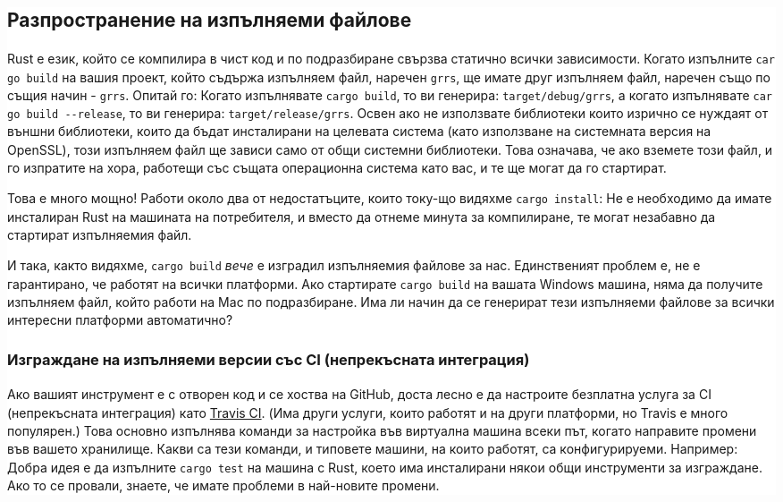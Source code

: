 ## Разпространение на изпълняеми файлове

Rust е език, който се компилира в чист код
и по подразбиране свързва статично всички зависимости.
Когато изпълните `cargo build`
на вашия проект, който съдържа изпълняем файл, наречен `grrs`,
ще имате друг изпълняем файл, наречен също по същия начин - `grrs`.
Опитай го:
Когато изпълнявате `cargo build`, то ви генерира:  `target/debug/grrs`,
а когато изпълнявате `cargo build --release`, то ви генерира: `target/release/grrs`.
Освен ако не използвате библиотеки
които изрично се нуждаят от външни библиотеки, които да бъдат инсталирани на целевата система
(като използване на системната версия на OpenSSL),
този изпълняем файл ще зависи само от общи системни библиотеки.
Това означава,
че ако вземете този файл,
и го изпратите на хора, работещи със същата операционна система като вас,
и те ще могат да го стартират.

Това е много мощно!
Работи около два от недостатъците, които току-що видяхме `cargo install`:
Не е необходимо да имате инсталиран Rust на машината на потребителя,
и вместо да отнеме минута за компилиране,
те могат незабавно да стартират изпълняемия файл.

И така, както видяхме,
`cargo build` _вече_  е изградил изпълняемия файлове за нас.
Единственият проблем е,
не е гарантирано, че работят на всички платформи.
Ако стартирате `cargo build` на вашата Windows машина,
няма да получите изпълняем файл, който работи на Mac по подразбиране.
Има ли начин да се генерират тези изпълняеми файлове
за всички интересни платформи
автоматично?

### Изграждане на изпълняеми версии със CI (непрекъсната интеграция)

Ако вашият инструмент е с отворен код
и се хоства на GitHub,
доста лесно е да настроите безплатна услуга за CI (непрекъсната интеграция)
като [Travis CI].
(Има други услуги, които работят и на други платформи, но Travis е много популярен.)
Това основно изпълнява команди за настройка
във виртуална машина
всеки път, когато направите промени във вашето хранилище.
Какви са тези команди,
и типовете машини, на които работят,
са конфигурируеми.
Например:
Добра идея е да изпълните `cargo test`
на машина с Rust, което има инсталирани някои общи инструменти за изграждане.
Ако то се провали,
знаете, че имате проблеми в най-новите промени.


[crates.io]: https://crates.io/
[страницата на акаунта ви в crates.io]: https://crates.io/me
[ръководство за публикуване]: https://doc.rust-lang.org/1.39.0/cargo/reference/publishing.html
[формата на манифестациите на cargo]: https://doc.rust-lang.org/1.39.0/cargo/reference/manifest.html
[Travis CI]: https://travis-ci.com/
[wasm-pack-travis]: https://github.com/rustwasm/wasm-pack/blob/51e6351c28fbd40745719e6d4a7bf26dadd30c85/.travis.yml#L74-L91
[wasm-pack-appveyor]: https://github.com/rustwasm/wasm-pack/blob/51e6351c28fbd40745719e6d4a7bf26dadd30c85/.appveyor.yml
[trust]: https://github.com/japaric/trust
[cross]: https://github.com/rust-embedded/cross
[wasm-pack-release]: https://github.com/rustwasm/wasm-pack/releases/tag/v0.5.1
[clap-man-pages]: ../in-depth/docs.html
[rg-formula]: https://github.com/BurntSushi/ripgrep/blob/31adff6f3c4bfefc9e77df40871f2989443e6827/pkg/brew/ripgrep-bin.rb
[ripgrep]: https://github.com/BurntSushi/ripgrep
[rg-install]: https://github.com/BurntSushi/ripgrep/tree/31adff6f3c4bfefc9e77df40871f2989443e6827#installation